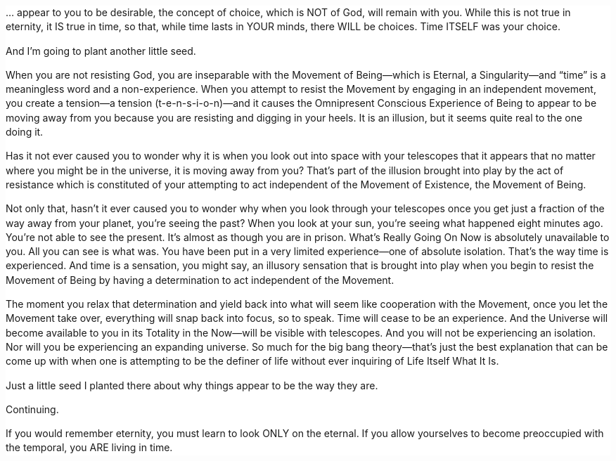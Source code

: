 <div markdown="1" class="well book">
&hellip; appear to you to be desirable, the concept of choice, which is
NOT of God, will remain with you. While this is not true in eternity, it
IS true in time, so that, while time lasts in YOUR minds, there WILL be
choices. Time ITSELF was your choice.
</div>

And I&rsquo;m going to plant another little seed.

When you are not resisting God, you are inseparable with the Movement of
Being&mdash;which is Eternal, a Singularity&mdash;and &ldquo;time&rdquo;
is a meaningless word and a non-experience. When you attempt to resist
the Movement by engaging in an independent movement, you create a
tension&mdash;a tension (t-e-n-s-i-o-n)&mdash;and it causes the
Omnipresent Conscious Experience of Being to appear to be moving away
from you because you are resisting and digging in your heels. It is an
illusion, but it seems quite real to the one doing it.

Has it not ever caused you to wonder why it is when you look out into
space with your telescopes that it appears that no matter where you
might be in the universe, it is moving away from you? That&rsquo;s part
of the illusion brought into play by the act of resistance which is
constituted of your attempting to act independent of the Movement of
Existence, the Movement of Being.

Not only that, hasn&rsquo;t it ever caused you to wonder why when you
look through your telescopes once you get just a fraction of the way
away from your planet, you&rsquo;re seeing the past? When you look at
your sun, you&rsquo;re seeing what happened eight minutes ago.
You&rsquo;re not able to see the present. It&rsquo;s almost as though
you are in prison. What&rsquo;s Really Going On Now is absolutely
unavailable to you. All you can see is what was. You have been put in a
very limited experience&mdash;one of absolute isolation. That&rsquo;s
the way time is experienced. And time is a sensation, you might say, an
illusory sensation that is brought into play when you begin to resist
the Movement of Being by having a determination to act independent of
the Movement.

The moment you relax that determination and yield back into what will
seem like cooperation with the Movement, once you let the Movement take
over, everything will snap back into focus, so to speak. Time will cease
to be an experience. And the Universe will become available to you in
its Totality in the Now&mdash;will be visible with telescopes. And you
will not be experiencing an isolation. Nor will you be experiencing an
expanding universe. So much for the big bang theory&mdash;that&rsquo;s
just the best explanation that can be come up with when one is
attempting to be the definer of life without ever inquiring of Life
Itself What It Is.

Just a little seed I planted there about why things appear to be the way
they are.

Continuing.

<div markdown="1" class="well book">
If you would remember eternity, you must learn to look ONLY on the
eternal. If you allow yourselves to become preoccupied with the
temporal, you ARE living in time.
</div>
